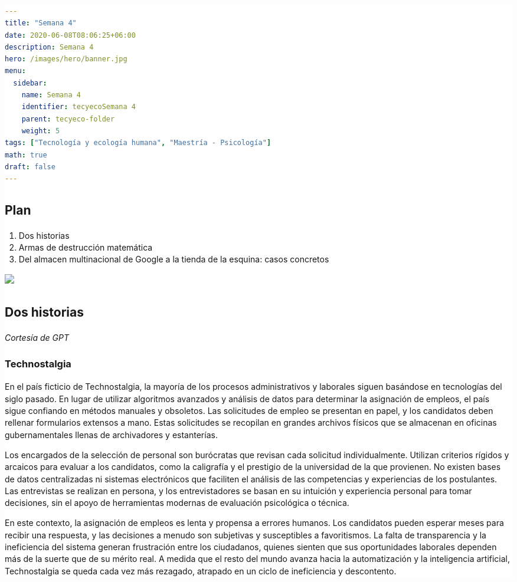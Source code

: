 ```yaml
---
title: "Semana 4"
date: 2020-06-08T08:06:25+06:00
description: Semana 4
hero: /images/hero/banner.jpg
menu:
  sidebar:
    name: Semana 4
    identifier: tecyecoSemana 4
    parent: tecyeco-folder
    weight: 5
tags: ["Tecnología y ecología humana", "Maestría - Psicología"]
math: true
draft: false
---
```




## Plan
1. Dos historias
1. Armas de destrucción matemática
1. Del almacen multinacional de Google a la tienda de la esquina: casos concretos

![](/images/site/borde.jpg)

## Dos historias

*Cortesía de GPT*

### Technostalgia
En el país ficticio de Technostalgia, la mayoría de los procesos administrativos y laborales siguen basándose en tecnologías del siglo pasado. En lugar de utilizar algoritmos avanzados y análisis de datos para determinar la asignación de empleos, el país sigue confiando en métodos manuales y obsoletos. Las solicitudes de empleo se presentan en papel, y los candidatos deben rellenar formularios extensos a mano. Estas solicitudes se recopilan en grandes archivos físicos que se almacenan en oficinas gubernamentales llenas de archivadores y estanterías.

Los encargados de la selección de personal son burócratas que revisan cada solicitud individualmente. Utilizan criterios rígidos y arcaicos para evaluar a los candidatos, como la caligrafía y el prestigio de la universidad de la que provienen. No existen bases de datos centralizadas ni sistemas electrónicos que faciliten el análisis de las competencias y experiencias de los postulantes. Las entrevistas se realizan en persona, y los entrevistadores se basan en su intuición y experiencia personal para tomar decisiones, sin el apoyo de herramientas modernas de evaluación psicológica o técnica.

En este contexto, la asignación de empleos es lenta y propensa a errores humanos. Los candidatos pueden esperar meses para recibir una respuesta, y las decisiones a menudo son subjetivas y susceptibles a favoritismos. La falta de transparencia y la ineficiencia del sistema generan frustración entre los ciudadanos, quienes sienten que sus oportunidades laborales dependen más de la suerte que de su mérito real. A medida que el resto del mundo avanza hacia la automatización y la inteligencia artificial, Technostalgia se queda cada vez más rezagado, atrapado en un ciclo de ineficiencia y descontento.
